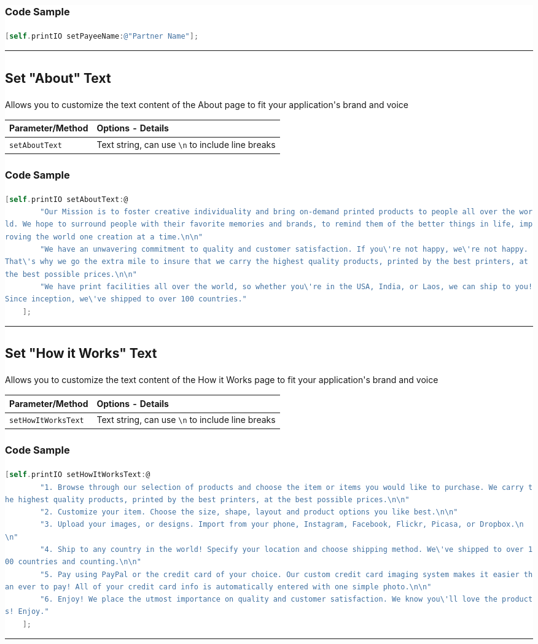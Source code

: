 ### Code Sample

``` Objective-C
[self.printIO setPayeeName:@"Partner Name"];
```
---

## Set "About" Text

Allows you to customize the text content of the About page to fit your application's brand and voice

| Parameter/Method | Options - Details |
| :---- | :---- |
| `setAboutText` | Text string, can use `\n` to include line breaks |

### Code Sample

``` Objective-C
[self.printIO setAboutText:@
        "Our Mission is to foster creative individuality and bring on-demand printed products to people all over the world. We hope to surround people with their favorite memories and brands, to remind them of the better things in life, improving the world one creation at a time.\n\n"
        "We have an unwavering commitment to quality and customer satisfaction. If you\'re not happy, we\'re not happy. That\'s why we go the extra mile to insure that we carry the highest quality products, printed by the best printers, at the best possible prices.\n\n"
        "We have print facilities all over the world, so whether you\'re in the USA, India, or Laos, we can ship to you! Since inception, we\'ve shipped to over 100 countries."
    ];
```

---

## Set "How it Works" Text

Allows you to customize the text content of the How it Works page to fit your application's brand and voice

| Parameter/Method | Options - Details |
| :---- | :---- |
| `setHowItWorksText` | Text string, can use `\n` to include line breaks |

### Code Sample

``` Objective-C
[self.printIO setHowItWorksText:@
        "1. Browse through our selection of products and choose the item or items you would like to purchase. We carry the highest quality products, printed by the best printers, at the best possible prices.\n\n"
        "2. Customize your item. Choose the size, shape, layout and product options you like best.\n\n"
        "3. Upload your images, or designs. Import from your phone, Instagram, Facebook, Flickr, Picasa, or Dropbox.\n\n"
        "4. Ship to any country in the world! Specify your location and choose shipping method. We\'ve shipped to over 100 countries and counting.\n\n"
        "5. Pay using PayPal or the credit card of your choice. Our custom credit card imaging system makes it easier than ever to pay! All of your credit card info is automatically entered with one simple photo.\n\n"
        "6. Enjoy! We place the utmost importance on quality and customer satisfaction. We know you\'ll love the products! Enjoy."
    ];
```

---

  [1]: https://lh5.googleusercontent.com/-18qrMfgPFUA/U1agy25l1aI/AAAAAAAABhI/21Bg4E2MfOY/w284-h199-no/c_sta_bar.png
  [2]: https://lh3.googleusercontent.com/-dMzy5uf-6Cc/U-tz5ZxyaOI/AAAAAAAAAA0/LVXNnGjb3CU/w200-h355-no/img_options.jpg